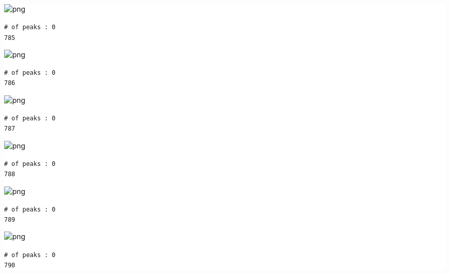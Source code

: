 

    
![png](output_2_1567.png)
    


    # of peaks : 0
    785
    


    
![png](output_2_1569.png)
    


    # of peaks : 0
    786
    


    
![png](output_2_1571.png)
    


    # of peaks : 0
    787
    


    
![png](output_2_1573.png)
    


    # of peaks : 0
    788
    


    
![png](output_2_1575.png)
    


    # of peaks : 0
    789
    


    
![png](output_2_1577.png)
    


    # of peaks : 0
    790
    